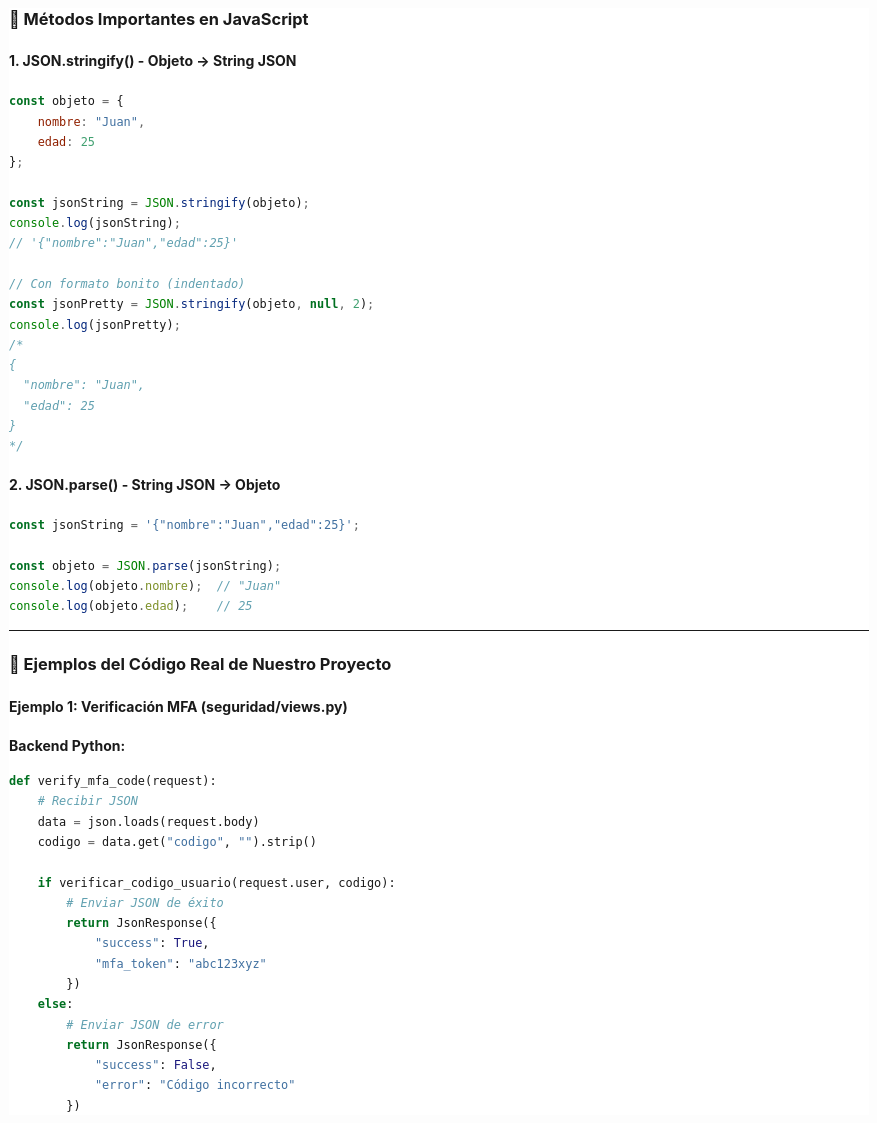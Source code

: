 
### **🔧 Métodos Importantes en JavaScript**

#### **1. JSON.stringify() - Objeto → String JSON**
```javascript
const objeto = {
    nombre: "Juan",
    edad: 25
};

const jsonString = JSON.stringify(objeto);
console.log(jsonString);
// '{"nombre":"Juan","edad":25}'

// Con formato bonito (indentado)
const jsonPretty = JSON.stringify(objeto, null, 2);
console.log(jsonPretty);
/*
{
  "nombre": "Juan",
  "edad": 25
}
*/
```

#### **2. JSON.parse() - String JSON → Objeto**
```javascript
const jsonString = '{"nombre":"Juan","edad":25}';

const objeto = JSON.parse(jsonString);
console.log(objeto.nombre);  // "Juan"
console.log(objeto.edad);    // 25
```

---

### **📝 Ejemplos del Código Real de Nuestro Proyecto**

#### **Ejemplo 1: Verificación MFA (seguridad/views.py)**

**Backend Python:**
```python
def verify_mfa_code(request):
    # Recibir JSON
    data = json.loads(request.body)
    codigo = data.get("codigo", "").strip()

    if verificar_codigo_usuario(request.user, codigo):
        # Enviar JSON de éxito
        return JsonResponse({
            "success": True,
            "mfa_token": "abc123xyz"
        })
    else:
        # Enviar JSON de error
        return JsonResponse({
            "success": False,
            "error": "Código incorrecto"
        })
```
